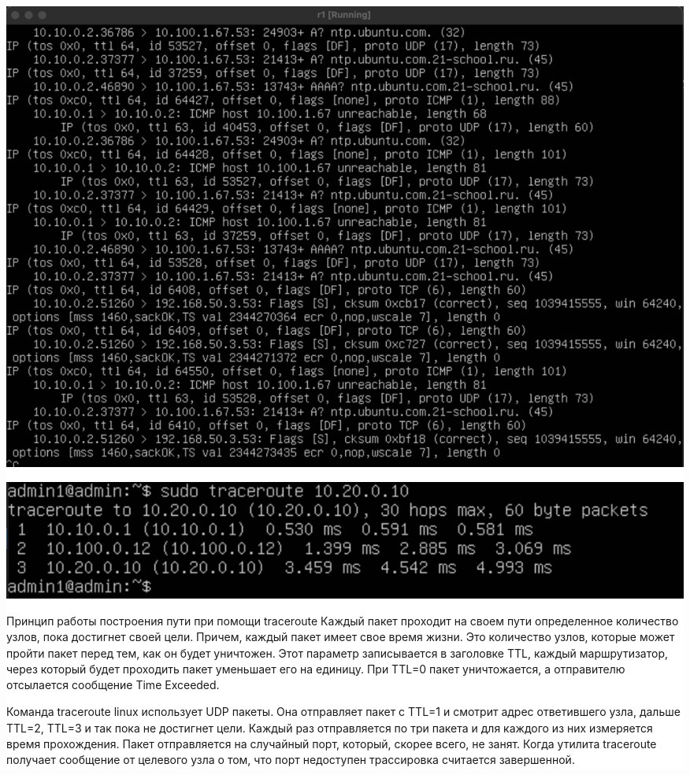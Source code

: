  ![alt text](../misc/images/5_33.png) 

 ![alt text](../misc/images/5_34.png) 

Принцип работы построения пути при помощи traceroute
Каждый пакет проходит на своем пути определенное количество узлов, пока достигнет своей цели. Причем, каждый пакет имеет свое время жизни. Это количество узлов, которые может пройти пакет перед тем, как он будет уничтожен. Этот параметр записывается в заголовке TTL, каждый маршрутизатор, через который будет проходить пакет уменьшает его на единицу. При TTL=0 пакет уничтожается, а отправителю отсылается сообщение Time Exceeded.

Команда traceroute linux использует UDP пакеты. Она отправляет пакет с TTL=1 и смотрит адрес ответившего узла, дальше TTL=2, TTL=3 и так пока не достигнет цели. Каждый раз отправляется по три пакета и для каждого из них измеряется время прохождения. Пакет отправляется на случайный порт, который, скорее всего, не занят. Когда утилита traceroute получает сообщение от целевого узла о том, что порт недоступен трассировка считается завершенной.
